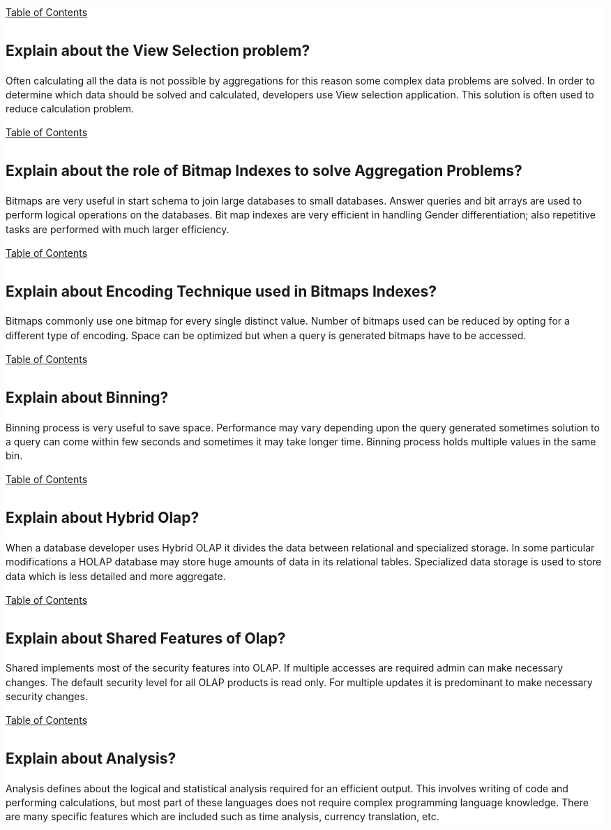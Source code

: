 [Table of Contents](#Data-Warehousing-Architecture)

## Explain about the View Selection problem?
Often calculating all the data is not possible by aggregations for this reason some complex data problems are solved. In order to determine which data should be solved and calculated, developers use View selection application. This solution is often used to reduce calculation problem.

[Table of Contents](#Data-Warehousing-Architecture)

## Explain about the role of Bitmap Indexes to solve Aggregation Problems?
Bitmaps are very useful in start schema to join large databases to small databases. Answer queries and bit arrays are used to perform logical operations on the databases. Bit map indexes are very efficient in handling Gender differentiation; also repetitive tasks are performed with much larger efficiency.

[Table of Contents](#Data-Warehousing-Architecture)

## Explain about Encoding Technique used in Bitmaps Indexes?
Bitmaps commonly use one bitmap for every single distinct value. Number of bitmaps used can be reduced by opting for a different type of encoding. Space can be optimized but when a query is generated bitmaps have to be accessed.

[Table of Contents](#Data-Warehousing-Architecture)

## Explain about Binning?
Binning process is very useful to save space. Performance may vary depending upon the query generated sometimes solution to a query can come within few seconds and sometimes it may take longer time. Binning process holds multiple values in the same bin.

[Table of Contents](#Data-Warehousing-Architecture)

## Explain about Hybrid Olap?
When a database developer uses Hybrid OLAP it divides the data between relational and specialized storage. In some particular modifications a HOLAP database may store huge amounts of data in its relational tables. Specialized data storage is used to store data which is less detailed and more aggregate.

[Table of Contents](#Data-Warehousing-Architecture)

## Explain about Shared Features of Olap?
Shared implements most of the security features into OLAP. If multiple accesses are required admin can make necessary changes. The default security level for all OLAP products is read only. For multiple updates it is predominant to make necessary security changes.

[Table of Contents](#Data-Warehousing-Architecture)

## Explain about Analysis?
Analysis defines about the logical and statistical analysis required for an efficient output. This involves writing of code and performing calculations, but most part of these languages does not require complex programming language knowledge. There are many specific features which are included such as time analysis, currency translation, etc.
